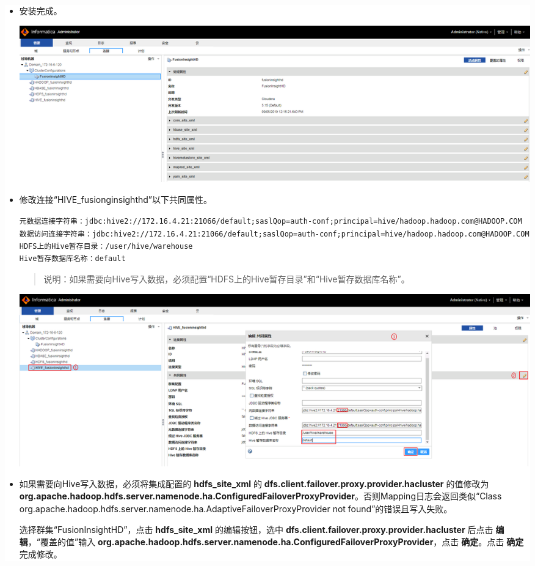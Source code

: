 * 安装完成。

  ![](assets/Informatica_BDM_10.2.2/a9700ec9.png)

* 修改连接“HIVE_fusionginsighthd”以下共同属性。

  ```
  元数据连接字符串：jdbc:hive2://172.16.4.21:21066/default;saslQop=auth-conf;principal=hive/hadoop.hadoop.com@HADOOP.COM
  数据访问连接字符串：jdbc:hive2://172.16.4.21:21066/default;saslQop=auth-conf;principal=hive/hadoop.hadoop.com@HADOOP.COM
  HDFS上的Hive暂存目录：/user/hive/warehouse
  Hive暂存数据库名称：default
  ```
  >说明：如果需要向Hive写入数据，必须配置“HDFS上的Hive暂存目录”和“Hive暂存数据库名称”。

  ![](assets/Informatica_BDM_10.2.2/f8b26617.png)

* 如果需要向Hive写入数据，必须将集成配置的 **hdfs_site_xml** 的 **dfs.client.failover.proxy.provider.hacluster** 的值修改为 **org.apache.hadoop.hdfs.server.namenode.ha.ConfiguredFailoverProxyProvider**。否则Mapping日志会返回类似“Class org.apache.hadoop.hdfs.server.namenode.ha.AdaptiveFailoverProxyProvider not found”的错误且写入失败。

  选择群集“FusionInsightHD”，点击 **hdfs_site_xml** 的编辑按钮，选中 **dfs.client.failover.proxy.provider.hacluster** 后点击 **编辑**，“覆盖的值”输入 **org.apache.hadoop.hdfs.server.namenode.ha.ConfiguredFailoverProxyProvider**，点击 **确定**。点击 **确定** 完成修改。
